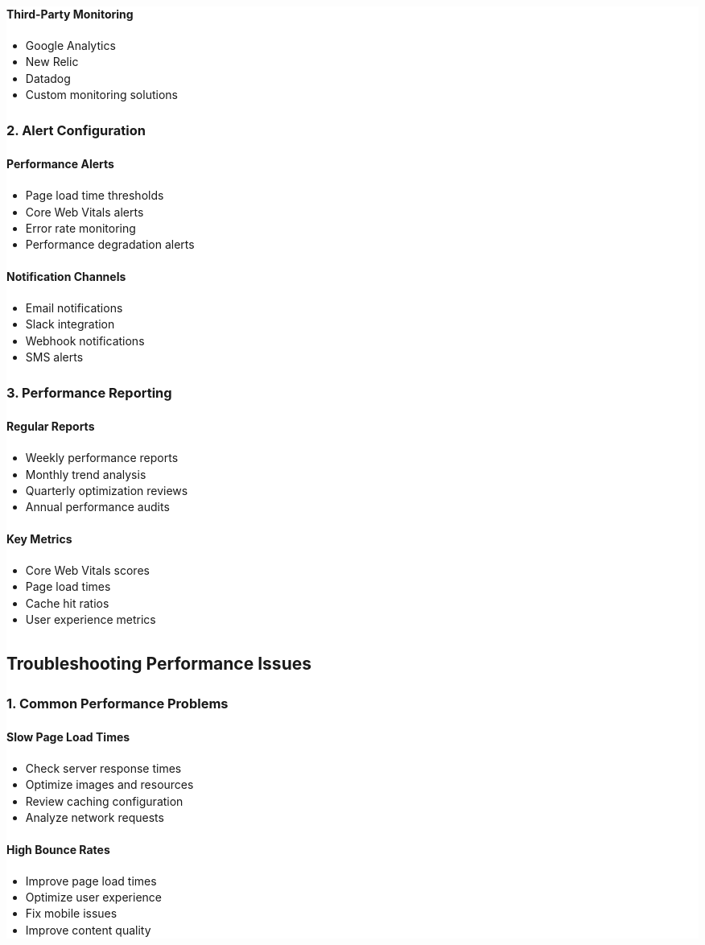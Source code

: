 #### Third-Party Monitoring
- Google Analytics
- New Relic
- Datadog
- Custom monitoring solutions

### 2. Alert Configuration

#### Performance Alerts
- Page load time thresholds
- Core Web Vitals alerts
- Error rate monitoring
- Performance degradation alerts

#### Notification Channels
- Email notifications
- Slack integration
- Webhook notifications
- SMS alerts

### 3. Performance Reporting

#### Regular Reports
- Weekly performance reports
- Monthly trend analysis
- Quarterly optimization reviews
- Annual performance audits

#### Key Metrics
- Core Web Vitals scores
- Page load times
- Cache hit ratios
- User experience metrics

## Troubleshooting Performance Issues

### 1. Common Performance Problems

#### Slow Page Load Times
- Check server response times
- Optimize images and resources
- Review caching configuration
- Analyze network requests

#### High Bounce Rates
- Improve page load times
- Optimize user experience
- Fix mobile issues
- Improve content quality
